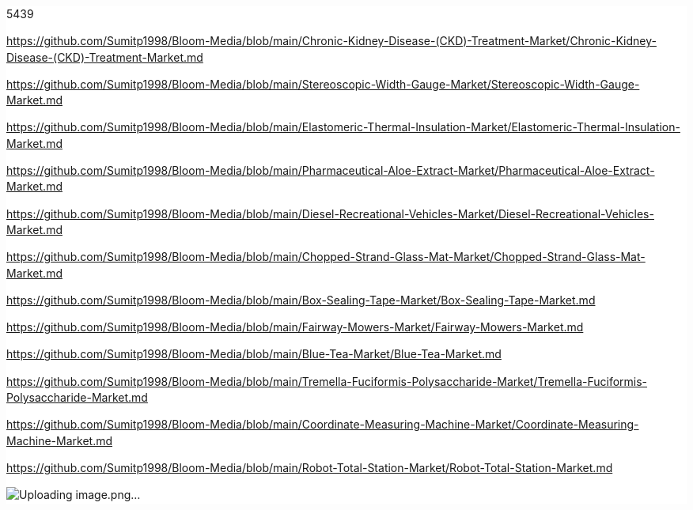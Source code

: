 5439</p><p><a href="https://github.com/Sumitp1998/Bloom-Media/blob/main/Chronic-Kidney-Disease-(CKD)-Treatment-Market/Chronic-Kidney-Disease-(CKD)-Treatment-Market.md">https://github.com/Sumitp1998/Bloom-Media/blob/main/Chronic-Kidney-Disease-(CKD)-Treatment-Market/Chronic-Kidney-Disease-(CKD)-Treatment-Market.md</a></p><p><a href="https://github.com/Sumitp1998/Bloom-Media/blob/main/Stereoscopic-Width-Gauge-Market/Stereoscopic-Width-Gauge-Market.md">https://github.com/Sumitp1998/Bloom-Media/blob/main/Stereoscopic-Width-Gauge-Market/Stereoscopic-Width-Gauge-Market.md</a></p><p><a href="https://github.com/Sumitp1998/Bloom-Media/blob/main/Elastomeric-Thermal-Insulation-Market/Elastomeric-Thermal-Insulation-Market.md">https://github.com/Sumitp1998/Bloom-Media/blob/main/Elastomeric-Thermal-Insulation-Market/Elastomeric-Thermal-Insulation-Market.md</a></p><p><a href="https://github.com/Sumitp1998/Bloom-Media/blob/main/Pharmaceutical-Aloe-Extract-Market/Pharmaceutical-Aloe-Extract-Market.md">https://github.com/Sumitp1998/Bloom-Media/blob/main/Pharmaceutical-Aloe-Extract-Market/Pharmaceutical-Aloe-Extract-Market.md</a></p><p><a href="https://github.com/Sumitp1998/Bloom-Media/blob/main/Diesel-Recreational-Vehicles-Market/Diesel-Recreational-Vehicles-Market.md">https://github.com/Sumitp1998/Bloom-Media/blob/main/Diesel-Recreational-Vehicles-Market/Diesel-Recreational-Vehicles-Market.md</a></p><p><a href="https://github.com/Sumitp1998/Bloom-Media/blob/main/Chopped-Strand-Glass-Mat-Market/Chopped-Strand-Glass-Mat-Market.md">https://github.com/Sumitp1998/Bloom-Media/blob/main/Chopped-Strand-Glass-Mat-Market/Chopped-Strand-Glass-Mat-Market.md</a></p><p><a href="https://github.com/Sumitp1998/Bloom-Media/blob/main/Box-Sealing-Tape-Market/Box-Sealing-Tape-Market.md">https://github.com/Sumitp1998/Bloom-Media/blob/main/Box-Sealing-Tape-Market/Box-Sealing-Tape-Market.md</a></p><p><a href="https://github.com/Sumitp1998/Bloom-Media/blob/main/Fairway-Mowers-Market/Fairway-Mowers-Market.md">https://github.com/Sumitp1998/Bloom-Media/blob/main/Fairway-Mowers-Market/Fairway-Mowers-Market.md</a></p><p><a href="https://github.com/Sumitp1998/Bloom-Media/blob/main/Blue-Tea-Market/Blue-Tea-Market.md">https://github.com/Sumitp1998/Bloom-Media/blob/main/Blue-Tea-Market/Blue-Tea-Market.md</a></p><p><a href="https://github.com/Sumitp1998/Bloom-Media/blob/main/Tremella-Fuciformis-Polysaccharide-Market/Tremella-Fuciformis-Polysaccharide-Market.md">https://github.com/Sumitp1998/Bloom-Media/blob/main/Tremella-Fuciformis-Polysaccharide-Market/Tremella-Fuciformis-Polysaccharide-Market.md</a></p><p><a href="https://github.com/Sumitp1998/Bloom-Media/blob/main/Coordinate-Measuring-Machine-Market/Coordinate-Measuring-Machine-Market.md">https://github.com/Sumitp1998/Bloom-Media/blob/main/Coordinate-Measuring-Machine-Market/Coordinate-Measuring-Machine-Market.md</a></p><p><a href="https://github.com/Sumitp1998/Bloom-Media/blob/main/Robot-Total-Station-Market/Robot-Total-Station-Market.md">https://github.com/Sumitp1998/Bloom-Media/blob/main/Robot-Total-Station-Market/Robot-Total-Station-Market.md</a></p>
![Uploading image.png…]()
